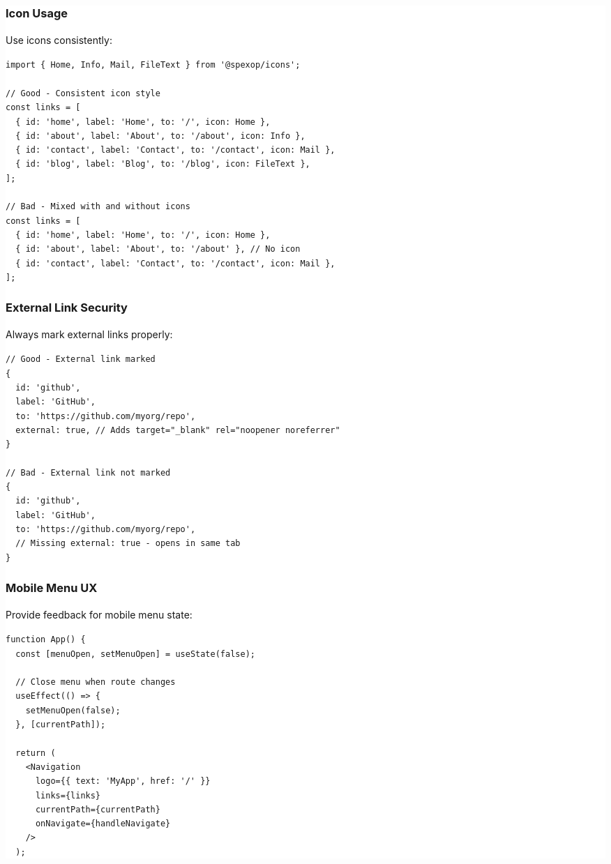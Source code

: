 ### Icon Usage

Use icons consistently:

```tsx
import { Home, Info, Mail, FileText } from '@spexop/icons';

// Good - Consistent icon style
const links = [
  { id: 'home', label: 'Home', to: '/', icon: Home },
  { id: 'about', label: 'About', to: '/about', icon: Info },
  { id: 'contact', label: 'Contact', to: '/contact', icon: Mail },
  { id: 'blog', label: 'Blog', to: '/blog', icon: FileText },
];

// Bad - Mixed with and without icons
const links = [
  { id: 'home', label: 'Home', to: '/', icon: Home },
  { id: 'about', label: 'About', to: '/about' }, // No icon
  { id: 'contact', label: 'Contact', to: '/contact', icon: Mail },
];
```

### External Link Security

Always mark external links properly:

```tsx
// Good - External link marked
{
  id: 'github',
  label: 'GitHub',
  to: 'https://github.com/myorg/repo',
  external: true, // Adds target="_blank" rel="noopener noreferrer"
}

// Bad - External link not marked
{
  id: 'github',
  label: 'GitHub',
  to: 'https://github.com/myorg/repo',
  // Missing external: true - opens in same tab
}
```

### Mobile Menu UX

Provide feedback for mobile menu state:

```tsx
function App() {
  const [menuOpen, setMenuOpen] = useState(false);

  // Close menu when route changes
  useEffect(() => {
    setMenuOpen(false);
  }, [currentPath]);

  return (
    <Navigation
      logo={{ text: 'MyApp', href: '/' }}
      links={links}
      currentPath={currentPath}
      onNavigate={handleNavigate}
    />
  );
```